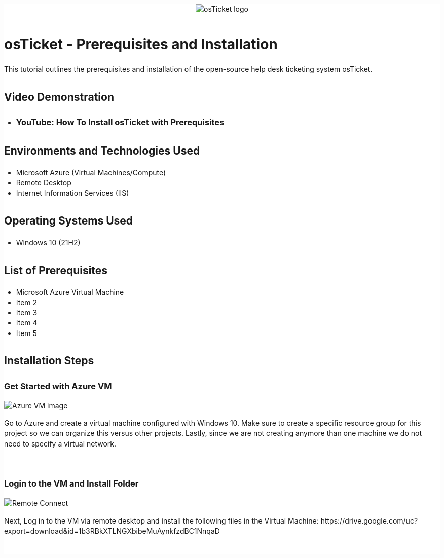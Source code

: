 <p align="center">
<img src="https://i.imgur.com/Clzj7Xs.png" alt="osTicket logo"/>
</p>

<h1>osTicket - Prerequisites and Installation</h1>
This tutorial outlines the prerequisites and installation of the open-source help desk ticketing system osTicket.<br />


<h2>Video Demonstration</h2>

- ### [YouTube: How To Install osTicket with Prerequisites](https://www.youtube.com)

<h2>Environments and Technologies Used</h2>

- Microsoft Azure (Virtual Machines/Compute)
- Remote Desktop
- Internet Information Services (IIS)

<h2>Operating Systems Used </h2>

- Windows 10</b> (21H2)

<h2>List of Prerequisites</h2>

- Microsoft Azure Virtual Machine
- Item 2
- Item 3
- Item 4
- Item 5

<h2>Installation Steps</h2>

### Get Started with Azure VM
<p>
<img src="https://github.com/user-attachments/assets/c76018a6-f669-49be-9882-d019dbbc34e7" height="80%" width="80%" alt="Azure VM image"/>
</p>
<p>
Go to Azure and create a virtual machine configured with Windows 10. Make sure to create a specific resource group for this project so we can organize this versus other projects. Lastly, since we are not creating anymore than one machine we do not need to specify a virtual network. 
</p>
<br />

### Login to the VM and Install Folder 
<p>
<img src="https://github.com/user-attachments/assets/bd1733e5-3f88-43dd-83b0-7538666c3a27" height="80%" width="80%" alt="Remote Connect"/>
</p>
<p>
Next, Log in to the VM via remote desktop and install the following files in the Virtual Machine: https://drive.google.com/uc?export=download&id=1b3RBkXTLNGXbibeMuAynkfzdBC1NnqaD 
</p>
<br />
